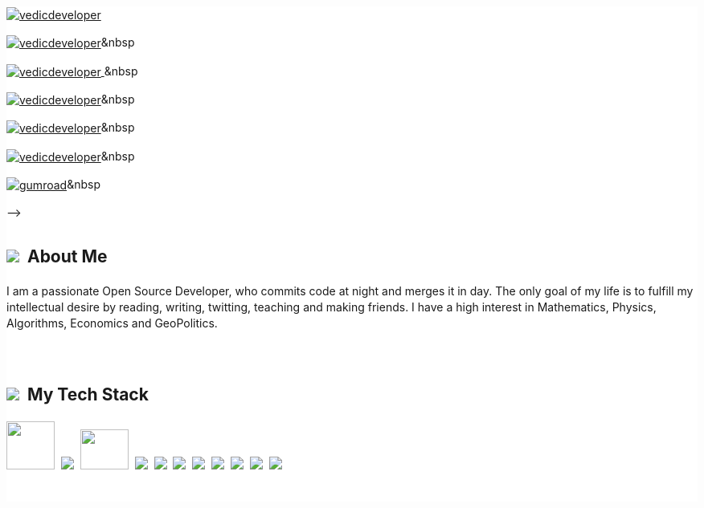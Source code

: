 <a href="https://twitter.com/vedicdeveloper" target="blank"><img align="center" src="https://user-images.githubusercontent.com/97366282/195646172-509e5d53-50ec-4887-8c7d-66871b3c17e7.jpg"  alt="vedicdeveloper" width="100%" height=auto /></a>


<a href="https://twitter.com/vedicdeveloper" target="blank"><img align="center" src="https://raw.githubusercontent.com/thevedicdeveloper/devtools/main/icons/twitter.png" alt="vedicdeveloper" width="30" /></a>&nbsp

<a href="https://www.instagram.com/vedic.developer/" target="blank"><img align="center" src="https://raw.githubusercontent.com/thevedicdeveloper/devtools/main/icons/instagram.png" alt="vedicdeveloper"  width="30" />
</a>&nbsp

<a href="https://www.linkedin.com/in/vedicdeveloper/" target="blank"><img align="center" src="https://raw.githubusercontent.com/thevedicdeveloper/devtools/main/icons/linkedin.png"  alt="vedicdeveloper" width="30" /></a>&nbsp
 
<a href="https://medium.com/@vedicdeveloper" target="blank"><img align="center" src="https://raw.githubusercontent.com/thevedicdeveloper/devtools/main/icons/medium.png"  alt="vedicdeveloper" width="30" /></a>&nbsp
  
<a href="https://www.buymeacoffee.com/vedicdeveloper" target="blank"><img align="center" src="https://raw.githubusercontent.com/thevedicdeveloper/devtools/main/icons/buymeacoffee.svg" alt="vedicdeveloper"  width="25" /></a>&nbsp
   
<a href="https://vedicdeveloper.gumroad.com" target="blank"><img align="center" src="https://raw.githubusercontent.com/thevedicdeveloper/devtools/main/icons/gumroad.png" alt="gumroad"  width="40" /></a>&nbsp
</p> -->


<h2 style = font-size: "50px" align=" left"><img src="https://raw.githubusercontent.com/thevedicdeveloper/devtools/main/emojis/telegram/technologist.gif" width="32"/>&nbsp <b>About Me</b></h2>

<p align="left">
I am a passionate Open Source Developer, who commits code at night and merges it in day. The only goal of my life is to fulfill my intellectual desire by reading, writing, twitting, teaching and making friends. I have a high interest in Mathematics, Physics, Algorithms, Economics and GeoPolitics.
</p>

<br>


<h2 style = font-size: "50px"><img src="https://raw.githubusercontent.com/thevedicdeveloper/devtools/main/emojis/telegram/mechanical-arm.gif" width="30"/>&nbsp <b>My Tech Stack</b></h2>

<p align="left">
<img src="https://raw.githubusercontent.com/thevedicdeveloper/devtools/main/language-and-framework/angular.png" width="60" height="60"/>&nbsp
<img src="https://raw.githubusercontent.com/thevedicdeveloper/devtools/main/language-and-framework/firebase.png" width="50"/>&nbsp
<img src="https://raw.githubusercontent.com/thevedicdeveloper/devtools/main/language-and-framework/red-hat.png" width="60" height="50"/>&nbsp
<img src="https://raw.githubusercontent.com/thevedicdeveloper/devtools/main/language-and-framework/bash.png" width="50"/>&nbsp
<img src="https://raw.githubusercontent.com/thevedicdeveloper/devtools/main/language-and-framework/docker.png" width="50"/>&nbsp
<img src="https://raw.githubusercontent.com/thevedicdeveloper/devtools/main/language-and-framework/kubernetes.png" width="50"/>&nbsp
<img src="https://raw.githubusercontent.com/thevedicdeveloper/devtools/main/language-and-framework/ansible.png" width="50"/>&nbsp
<img src="https://raw.githubusercontent.com/thevedicdeveloper/devtools/main/language-and-framework/google-cloud.png" width="50" />&nbsp
<img src="https://raw.githubusercontent.com/thevedicdeveloper/devtools/main/language-and-framework/vscode.png" width="50">&nbsp
<img src="https://raw.githubusercontent.com/thevedicdeveloper/devtools/main/language-and-framework/github.png" width="50"/>&nbsp
<img src="https://raw.githubusercontent.com/thevedicdeveloper/devtools/main/language-and-framework/git.png" width="50"/>&nbsp
</p>

<br>
